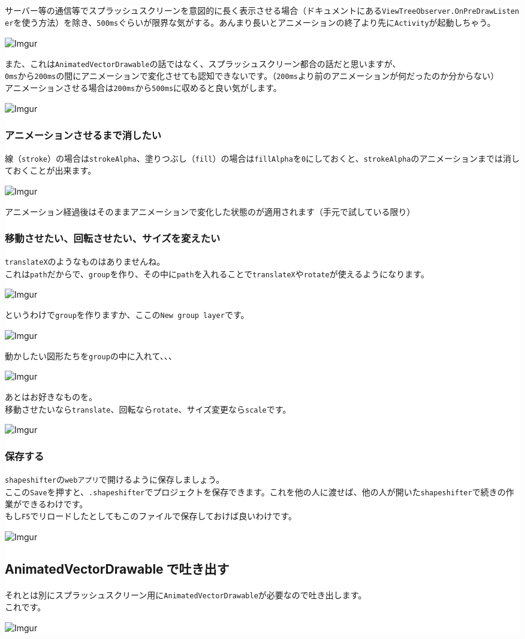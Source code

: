 サーバー等の通信等でスプラッシュスクリーンを意図的に長く表示させる場合（ドキュメントにある`ViewTreeObserver.OnPreDrawListener`を使う方法）を除き、`500ms`ぐらいが限界な気がする。あんまり長いとアニメーションの終了より先に`Activity`が起動しちゃう。

![Imgur](https://i.imgur.com/z91nfSn.png)

また、これは`AnimatedVectorDrawable`の話ではなく、スプラッシュスクリーン都合の話だと思いますが、  
`0ms`から`200ms`の間にアニメーションで変化させても認知できないです。（`200ms`より前のアニメーションが何だったのか分からない）  
アニメーションさせる場合は`200ms`から`500ms`に収めると良い気がします。

![Imgur](https://i.imgur.com/UVNSXQz.png)

### アニメーションさせるまで消したい
線（`stroke`）の場合は`strokeAlpha`、塗りつぶし（`fill`）の場合は`fillAlpha`を`0`にしておくと、`strokeAlpha`のアニメーションまでは消しておくことが出来ます。

![Imgur](https://i.imgur.com/o2JkT2Q.png)

アニメーション経過後はそのままアニメーションで変化した状態のが適用されます（手元で試している限り）

### 移動させたい、回転させたい、サイズを変えたい
`translateX`のようなものはありませんね。  
これは`path`だからで、`group`を作り、その中に`path`を入れることで`translateX`や`rotate`が使えるようになります。

![Imgur](https://i.imgur.com/UPmyBKc.png)

というわけで`group`を作りますか、ここの`New group layer`です。

![Imgur](https://i.imgur.com/F1OBV2D.png)

動かしたい図形たちを`group`の中に入れて、、、

![Imgur](https://i.imgur.com/GzF8dQs.png)

あとはお好きなものを。  
移動させたいなら`translate`、回転なら`rotate`、サイズ変更なら`scale`です。

![Imgur](https://i.imgur.com/NzeUV4v.png)

### 保存する
`shapeshifter`の`webアプリ`で開けるように保存しましょう。  
ここの`Save`を押すと、`.shapeshifter`でプロジェクトを保存できます。これを他の人に渡せば、他の人が開いた`shapeshifter`で続きの作業ができるわけです。  
もし`F5`でリロードしたとしてもこのファイルで保存しておけば良いわけです。

![Imgur](https://i.imgur.com/tnXY7En.png)

## AnimatedVectorDrawable で吐き出す
それとは別にスプラッシュスクリーン用に`AnimatedVectorDrawable`が必要なので吐き出します。  
これです。

![Imgur](https://i.imgur.com/46CSvuk.png)
